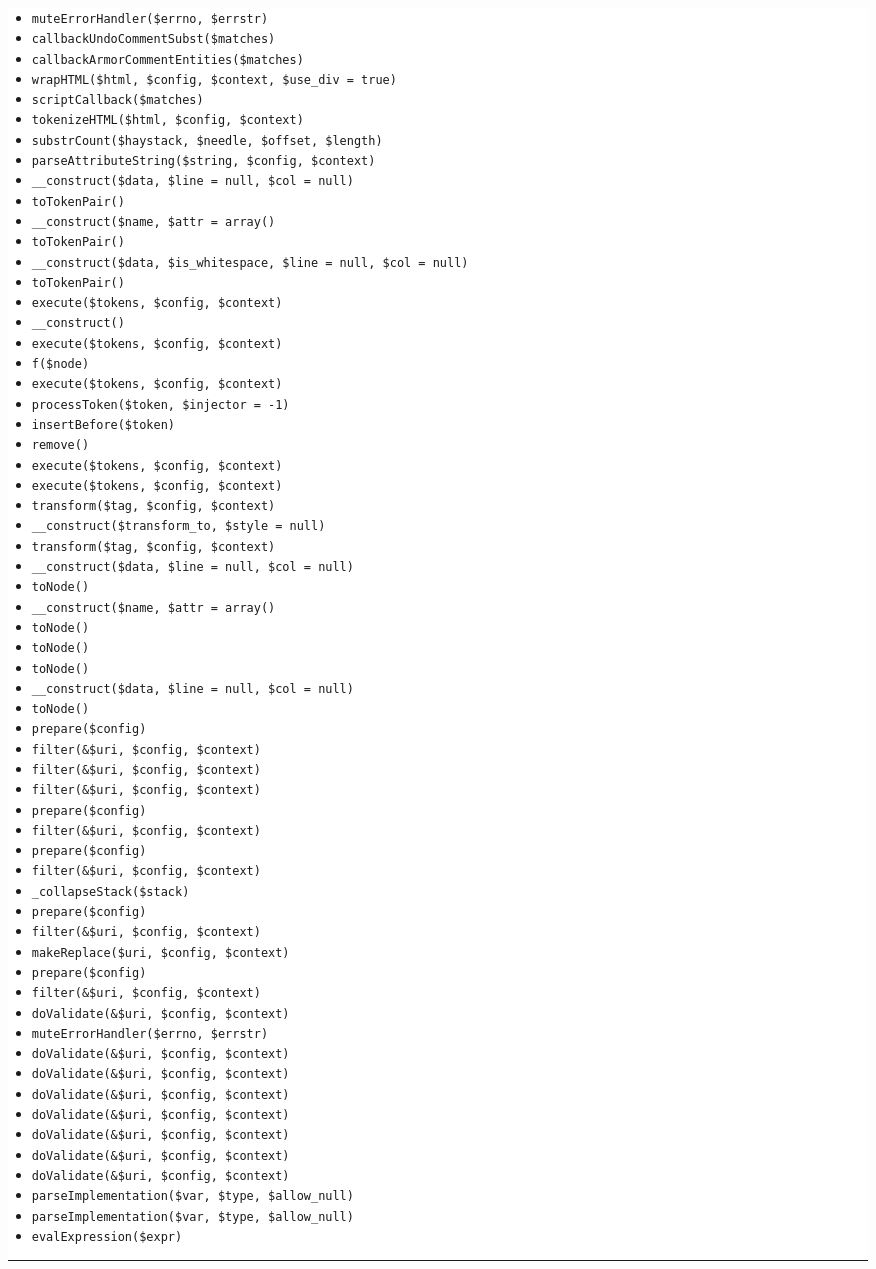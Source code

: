 - `muteErrorHandler($errno, $errstr)`
- `callbackUndoCommentSubst($matches)`
- `callbackArmorCommentEntities($matches)`
- `wrapHTML($html, $config, $context, $use_div = true)`
- `scriptCallback($matches)`
- `tokenizeHTML($html, $config, $context)`
- `substrCount($haystack, $needle, $offset, $length)`
- `parseAttributeString($string, $config, $context)`
- `__construct($data, $line = null, $col = null)`
- `toTokenPair()`
- `__construct($name, $attr = array()`
- `toTokenPair()`
- `__construct($data, $is_whitespace, $line = null, $col = null)`
- `toTokenPair()`
- `execute($tokens, $config, $context)`
- `__construct()`
- `execute($tokens, $config, $context)`
- `f($node)`
- `execute($tokens, $config, $context)`
- `processToken($token, $injector = -1)`
- `insertBefore($token)`
- `remove()`
- `execute($tokens, $config, $context)`
- `execute($tokens, $config, $context)`
- `transform($tag, $config, $context)`
- `__construct($transform_to, $style = null)`
- `transform($tag, $config, $context)`
- `__construct($data, $line = null, $col = null)`
- `toNode()`
- `__construct($name, $attr = array()`
- `toNode()`
- `toNode()`
- `toNode()`
- `__construct($data, $line = null, $col = null)`
- `toNode()`
- `prepare($config)`
- `filter(&$uri, $config, $context)`
- `filter(&$uri, $config, $context)`
- `filter(&$uri, $config, $context)`
- `prepare($config)`
- `filter(&$uri, $config, $context)`
- `prepare($config)`
- `filter(&$uri, $config, $context)`
- `_collapseStack($stack)`
- `prepare($config)`
- `filter(&$uri, $config, $context)`
- `makeReplace($uri, $config, $context)`
- `prepare($config)`
- `filter(&$uri, $config, $context)`
- `doValidate(&$uri, $config, $context)`
- `muteErrorHandler($errno, $errstr)`
- `doValidate(&$uri, $config, $context)`
- `doValidate(&$uri, $config, $context)`
- `doValidate(&$uri, $config, $context)`
- `doValidate(&$uri, $config, $context)`
- `doValidate(&$uri, $config, $context)`
- `doValidate(&$uri, $config, $context)`
- `doValidate(&$uri, $config, $context)`
- `parseImplementation($var, $type, $allow_null)`
- `parseImplementation($var, $type, $allow_null)`
- `evalExpression($expr)`
---
